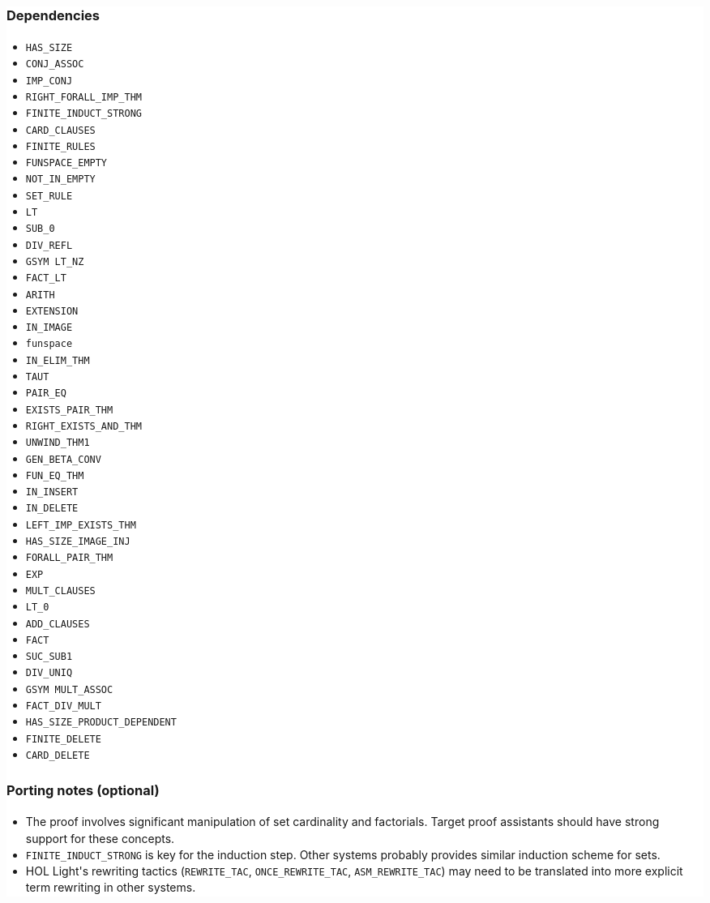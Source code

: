 ### Dependencies
- `HAS_SIZE`
- `CONJ_ASSOC`
- `IMP_CONJ`
- `RIGHT_FORALL_IMP_THM`
- `FINITE_INDUCT_STRONG`
- `CARD_CLAUSES`
- `FINITE_RULES`
- `FUNSPACE_EMPTY`
- `NOT_IN_EMPTY`
- `SET_RULE`
- `LT`
- `SUB_0`
- `DIV_REFL`
- `GSYM LT_NZ`
- `FACT_LT`
- `ARITH`
- `EXTENSION`
- `IN_IMAGE`
- `funspace`
- `IN_ELIM_THM`
- `TAUT`
- `PAIR_EQ`
- `EXISTS_PAIR_THM`
- `RIGHT_EXISTS_AND_THM`
- `UNWIND_THM1`
- `GEN_BETA_CONV`
- `FUN_EQ_THM`
- `IN_INSERT`
- `IN_DELETE`
- `LEFT_IMP_EXISTS_THM`
- `HAS_SIZE_IMAGE_INJ`
- `FORALL_PAIR_THM`
- `EXP`
- `MULT_CLAUSES`
- `LT_0`
- `ADD_CLAUSES`
- `FACT`
- `SUC_SUB1`
- `DIV_UNIQ`
- `GSYM MULT_ASSOC`
- `FACT_DIV_MULT`
- `HAS_SIZE_PRODUCT_DEPENDENT`
- `FINITE_DELETE`
- `CARD_DELETE`

### Porting notes (optional)
- The proof involves significant manipulation of set cardinality and factorials. Target proof assistants should have strong support for these concepts.
- `FINITE_INDUCT_STRONG` is key for the induction step. Other systems probably provides similar induction scheme for sets.
- HOL Light's rewriting tactics (`REWRITE_TAC`, `ONCE_REWRITE_TAC`, `ASM_REWRITE_TAC`) may need to be translated into more explicit term rewriting in other systems.
